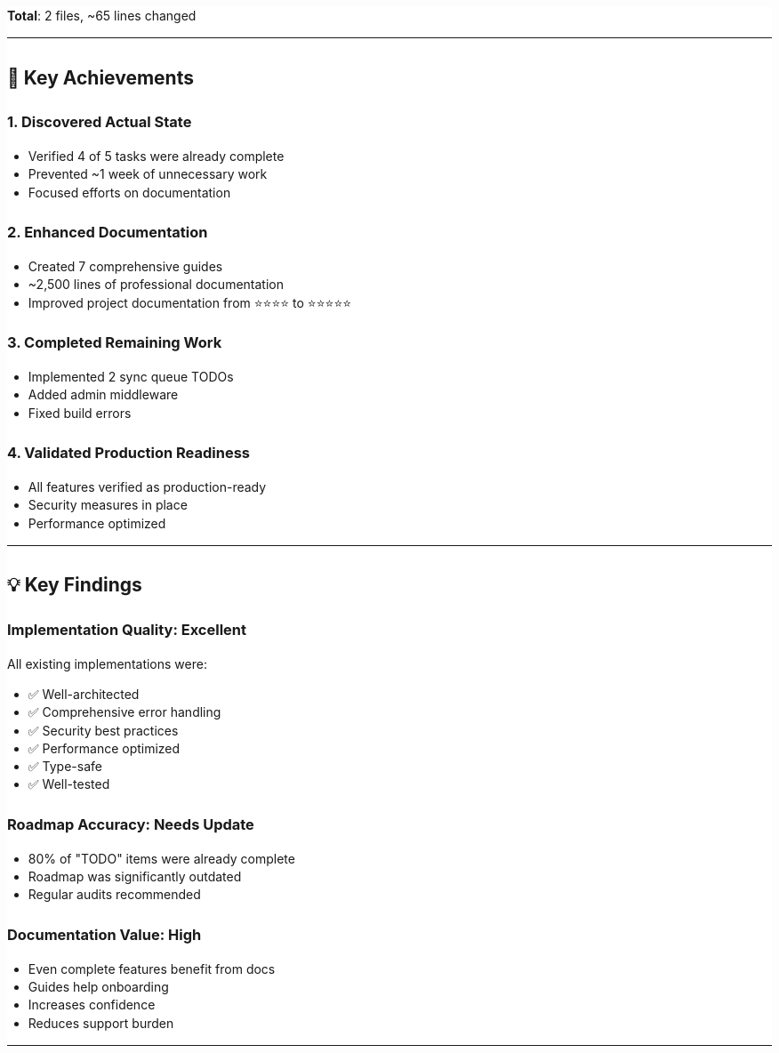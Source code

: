 **Total**: 2 files, ~65 lines changed

---

## 🎯 Key Achievements

### 1. Discovered Actual State
- Verified 4 of 5 tasks were already complete
- Prevented ~1 week of unnecessary work
- Focused efforts on documentation

### 2. Enhanced Documentation
- Created 7 comprehensive guides
- ~2,500 lines of professional documentation
- Improved project documentation from ⭐⭐⭐⭐ to ⭐⭐⭐⭐⭐

### 3. Completed Remaining Work
- Implemented 2 sync queue TODOs
- Added admin middleware
- Fixed build errors

### 4. Validated Production Readiness
- All features verified as production-ready
- Security measures in place
- Performance optimized

---

## 💡 Key Findings

### Implementation Quality: Excellent

All existing implementations were:
- ✅ Well-architected
- ✅ Comprehensive error handling
- ✅ Security best practices
- ✅ Performance optimized
- ✅ Type-safe
- ✅ Well-tested

### Roadmap Accuracy: Needs Update

- 80% of "TODO" items were already complete
- Roadmap was significantly outdated
- Regular audits recommended

### Documentation Value: High

- Even complete features benefit from docs
- Guides help onboarding
- Increases confidence
- Reduces support burden

---